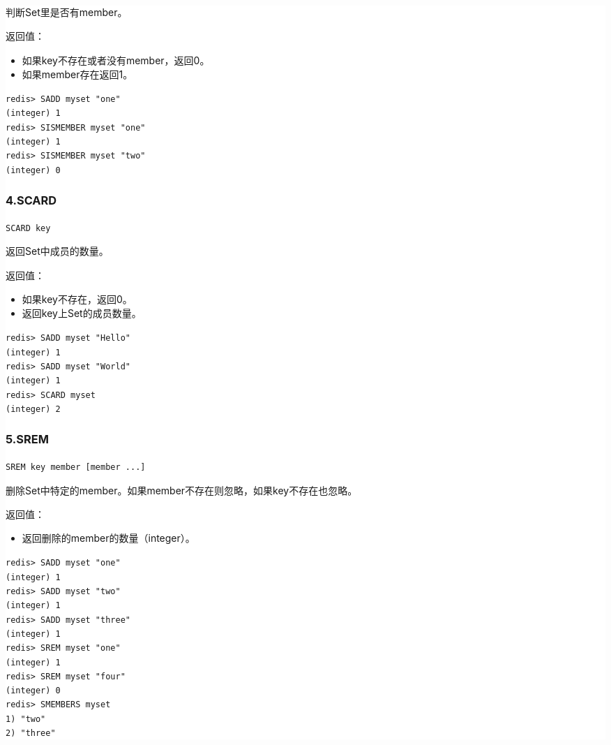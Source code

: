 判断Set里是否有member。

返回值：

* 如果key不存在或者没有member，返回0。
* 如果member存在返回1。

```
redis> SADD myset "one"
(integer) 1
redis> SISMEMBER myset "one"
(integer) 1
redis> SISMEMBER myset "two"
(integer) 0
```

### 4.SCARD

```
SCARD key
```

返回Set中成员的数量。

返回值：

* 如果key不存在，返回0。
* 返回key上Set的成员数量。

```
redis> SADD myset "Hello"
(integer) 1
redis> SADD myset "World"
(integer) 1
redis> SCARD myset
(integer) 2
```

### 5.SREM

```
SREM key member [member ...]
```

删除Set中特定的member。如果member不存在则忽略，如果key不存在也忽略。

返回值：

* 返回删除的member的数量（integer）。

```
redis> SADD myset "one"
(integer) 1
redis> SADD myset "two"
(integer) 1
redis> SADD myset "three"
(integer) 1
redis> SREM myset "one"
(integer) 1
redis> SREM myset "four"
(integer) 0
redis> SMEMBERS myset
1) "two"
2) "three"
```
